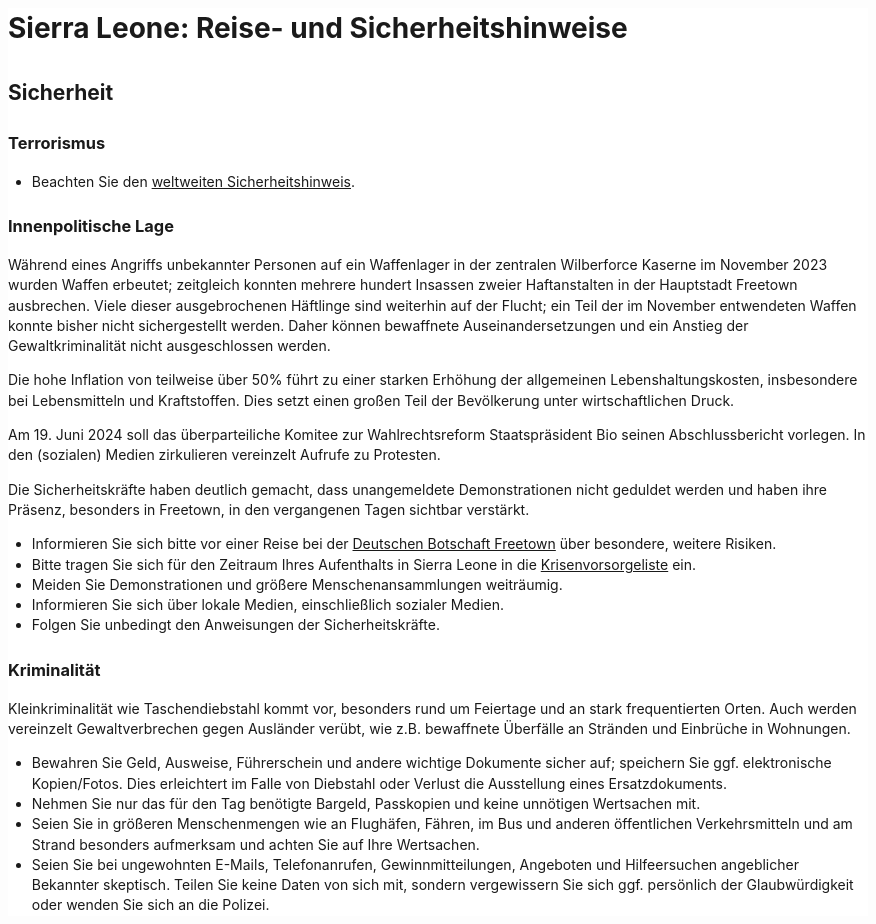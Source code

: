 # Sierra Leone: Reise- und Sicherheitshinweise

## Sicherheit

### Terrorismus

* Beachten Sie den [weltweiten Sicherheitshinweis](https://www.auswaertiges-amt.de/de/ReiseUndSicherheit/weltweiter-sicherheitshinweis/1796970 "Weltweiter Sicherheitshinweis").

### Innenpolitische Lage

Während eines Angriffs unbekannter Personen auf ein Waffenlager in der zentralen Wilberforce Kaserne im November 2023 wurden Waffen erbeutet; zeitgleich konnten mehrere hundert Insassen zweier Haftanstalten in der Hauptstadt Freetown ausbrechen. Viele dieser ausgebrochenen Häftlinge sind weiterhin auf der Flucht; ein Teil der im November entwendeten Waffen konnte bisher nicht sichergestellt werden. Daher können bewaffnete Auseinandersetzungen und ein Anstieg der Gewaltkriminalität nicht ausgeschlossen werden.

Die hohe Inflation von teilweise über 50% führt zu einer starken Erhöhung der allgemeinen Lebenshaltungskosten, insbesondere bei Lebensmitteln und Kraftstoffen. Dies setzt einen großen Teil der Bevölkerung unter wirtschaftlichen Druck.

Am 19. Juni 2024 soll das überparteiliche Komitee zur Wahlrechtsreform Staatspräsident Bio seinen Abschlussbericht vorlegen. In den (sozialen) Medien zirkulieren vereinzelt Aufrufe zu Protesten.

Die Sicherheitskräfte haben deutlich gemacht, dass unangemeldete Demonstrationen nicht geduldet werden und haben ihre Präsenz, besonders in Freetown, in den vergangenen Tagen sichtbar verstärkt.

* Informieren Sie sich bitte vor einer Reise bei der [Deutschen Botschaft Freetown](https://freetown.diplo.de/sl-de) über besondere, weitere Risiken.
* Bitte tragen Sie sich für den Zeitraum Ihres Aufenthalts in Sierra Leone in die [Krisenvorsorgeliste](https://krisenvorsorgeliste.diplo.de/signin) ein.
* Meiden Sie Demonstrationen und größere Menschenansammlungen weiträumig.
* Informieren Sie sich über lokale Medien, einschließlich sozialer Medien.
* Folgen Sie unbedingt den Anweisungen der Sicherheitskräfte.

### Kriminalität

Kleinkriminalität wie Taschendiebstahl kommt vor, besonders rund um Feiertage und an stark frequentierten Orten. Auch werden vereinzelt Gewaltverbrechen gegen Ausländer verübt, wie z.B. bewaffnete Überfälle an Stränden und Einbrüche in Wohnungen.

* Bewahren Sie Geld, Ausweise, Führerschein und andere wichtige Dokumente sicher auf; speichern Sie ggf. elektronische Kopien/Fotos. Dies erleichtert im Falle von Diebstahl oder Verlust die Ausstellung eines Ersatzdokuments.
* Nehmen Sie nur das für den Tag benötigte Bargeld, Passkopien und keine unnötigen Wertsachen mit.
* Seien Sie in größeren Menschenmengen wie an Flughäfen, Fähren, im Bus und anderen öffentlichen Verkehrsmitteln und am Strand besonders aufmerksam und achten Sie auf Ihre Wertsachen.
* Seien Sie bei ungewohnten E-Mails, Telefonanrufen, Gewinnmitteilungen, Angeboten und Hilfeersuchen angeblicher Bekannter skeptisch. Teilen Sie keine Daten von sich mit, sondern vergewissern Sie sich ggf. persönlich der Glaubwürdigkeit oder wenden Sie sich an die Polizei.
